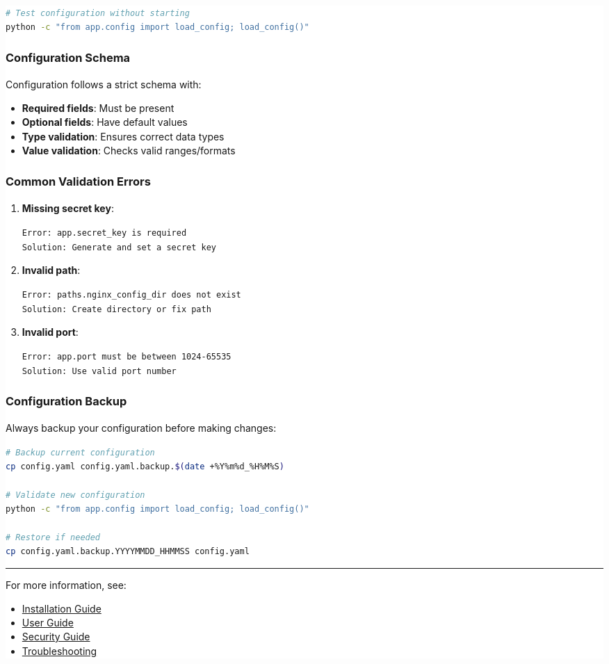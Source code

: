 ```bash
# Test configuration without starting
python -c "from app.config import load_config; load_config()"
```

### Configuration Schema
Configuration follows a strict schema with:
- **Required fields**: Must be present
- **Optional fields**: Have default values
- **Type validation**: Ensures correct data types
- **Value validation**: Checks valid ranges/formats

### Common Validation Errors

1. **Missing secret key**:
   ```
   Error: app.secret_key is required
   Solution: Generate and set a secret key
   ```

2. **Invalid path**:
   ```
   Error: paths.nginx_config_dir does not exist
   Solution: Create directory or fix path
   ```

3. **Invalid port**:
   ```
   Error: app.port must be between 1024-65535
   Solution: Use valid port number
   ```

### Configuration Backup

Always backup your configuration before making changes:

```bash
# Backup current configuration
cp config.yaml config.yaml.backup.$(date +%Y%m%d_%H%M%S)

# Validate new configuration
python -c "from app.config import load_config; load_config()"

# Restore if needed
cp config.yaml.backup.YYYYMMDD_HHMMSS config.yaml
```

---

For more information, see:
- [Installation Guide](installation.md)
- [User Guide](user-guide.md)
- [Security Guide](security.md)
- [Troubleshooting](troubleshooting.md)